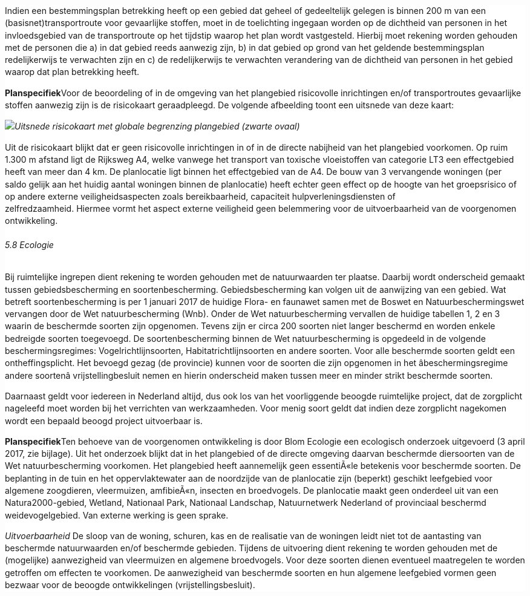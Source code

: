 Indien een bestemmingsplan betrekking heeft op een gebied dat geheel of gedeeltelijk gelegen is binnen 200 m van een (basisnet)transportroute voor gevaarlijke stoffen, moet in de toelichting ingegaan worden op de dichtheid van personen in het invloedsgebied van de transportroute op het tijdstip waarop het plan wordt vastgesteld. Hierbij moet rekening worden gehouden met de personen die a) in dat gebied reeds aanwezig zijn, b) in dat gebied op grond van het geldende bestemmingsplan redelijkerwijs te verwachten zijn en c) de redelijkerwijs te verwachten verandering van de dichtheid van personen in het gebied waarop dat plan betrekking heeft.

**Planspecifiek**Voor de beoordeling of in de omgeving van het plangebied risicovolle inrichtingen en/of transportroutes gevaarlijke stoffen aanwezig zijn is de risicokaart geraadpleegd. De volgende afbeelding toont een uitsnede van deze kaart:

![](i_NL.IMRO.1884.WPZUIDEINDE76-VAS1_afbeelding4.png)*Uitsnede risicokaart met globale begrenzing plangebied (zwarte ovaal)*

Uit de risicokaart blijkt dat er geen risicovolle inrichtingen in of in de directe nabijheid van het plangebied voorkomen. Op ruim 1\.300 m afstand ligt de Rijksweg A4, welke vanwege het transport van toxische vloeistoffen van categorie LT3 een effectgebied heeft van meer dan 4 km. De planlocatie ligt binnen het effectgebied van de A4\. De bouw van 3 vervangende woningen (per saldo gelijk aan het huidig aantal woningen binnen de planlocatie) heeft echter geen effect op de hoogte van het groepsrisico of op andere externe veiligheidsaspecten zoals bereikbaarheid, capaciteit hulpverleningsdiensten of zelfredzaamheid. Hiermee vormt het aspect externe veiligheid geen belemmering voor de uitvoerbaarheid van de voorgenomen ontwikkeling.

###### 5\.8 Ecologie

Bij ruimtelijke ingrepen dient rekening te worden gehouden met de natuurwaarden ter plaatse. Daarbij wordt onderscheid gemaakt tussen gebiedsbescherming en soortenbescherming. Gebiedsbescherming kan volgen uit de aanwijzing van een gebied. Wat betreft soortenbescherming is per 1 januari 2017 de huidige Flora\- en faunawet samen met de Boswet en Natuurbeschermingswet vervangen door de Wet natuurbescherming (Wnb). Onder de Wet natuurbescherming vervallen de huidige tabellen 1, 2 en 3 waarin de beschermde soorten zijn opgenomen. Tevens zijn er circa 200 soorten niet langer beschermd en worden enkele bedreigde soorten toegevoegd. De soortenbescherming binnen de Wet natuurbescherming is opgedeeld in de volgende beschermingsregimes: Vogelrichtlijnsoorten, Habitatrichtlijnsoorten en andere soorten. Voor alle beschermde soorten geldt een ontheffingsplicht. Het bevoegd gezag (de provincie) kunnen voor de soorten die zijn opgenomen in het âbeschermingsregime andere soortenâ vrijstellingbesluit nemen en hierin onderscheid maken tussen meer en minder strikt beschermde soorten.

Daarnaast geldt voor iedereen in Nederland altijd, dus ook los van het voorliggende beoogde ruimtelijke project, dat de zorgplicht nageleefd moet worden bij het verrichten van werkzaamheden. Voor menig soort geldt dat indien deze zorgplicht nagekomen wordt een bepaald beoogd project uitvoerbaar is.

**Planspecifiek**Ten behoeve van de voorgenomen ontwikkeling is door Blom Ecologie een ecologisch onderzoek uitgevoerd (3 april 2017, zie bijlage). Uit het onderzoek blijkt dat in het plangebied of de directe omgeving daarvan beschermde diersoorten van de Wet natuurbescherming voorkomen. Het plangebied heeft aannemelijk geen essentiÃ«le betekenis voor beschermde soorten. De beplanting in de tuin en het oppervlaktewater aan de noordzijde van de planlocatie zijn (beperkt) geschikt leefgebied voor algemene zoogdieren, vleermuizen, amfibieÃ«n, insecten en broedvogels. De planlocatie maakt geen onderdeel uit van een Natura2000\-gebied, Wetland, Nationaal Park, Nationaal Landschap, Natuurnetwerk Nederland of provinciaal beschermd weidevogelgebied. Van externe werking is geen sprake.

*Uitvoerbaarheid* De sloop van de woning, schuren, kas en de realisatie van de woningen leidt niet tot de aantasting van beschermde natuurwaarden en/of beschermde gebieden. Tijdens de uitvoering dient rekening te worden gehouden met de (mogelijke) aanwezigheid van vleermuizen en algemene broedvogels. Voor deze soorten dienen eventueel maatregelen te worden getroffen om effecten te voorkomen. De aanwezigheid van beschermde soorten en hun algemene leefgebied vormen geen bezwaar voor de beoogde ontwikkelingen (vrijstellingsbesluit).
